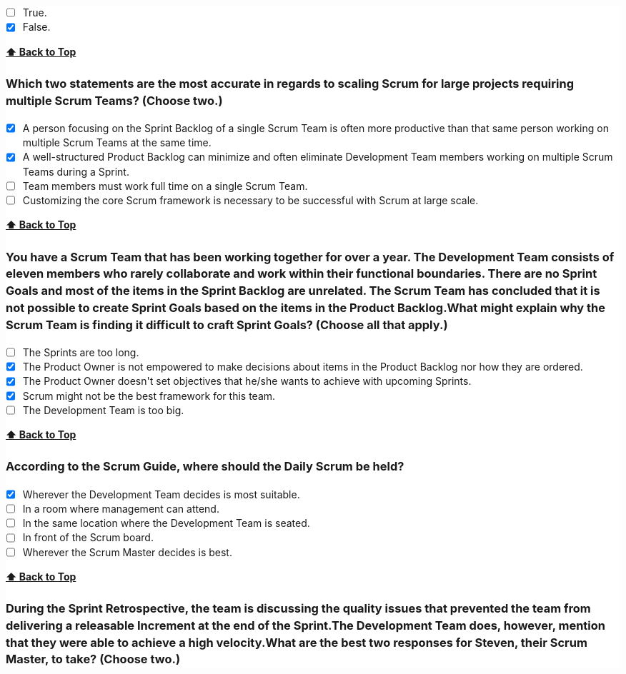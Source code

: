 - [ ] True.
- [x] False.

**[⬆ Back to Top](#table-of-contents)**

### Which two statements are the most accurate in regards to scaling Scrum for large projects requiring multiple Scrum Teams? (Choose two.)

- [x] A person focusing on the Sprint Backlog of a single Scrum Team is often more productive than that same person working on multiple Scrum Teams at the same time.
- [x] A well-structured Product Backlog can minimize and often eliminate Development Team members working on multiple Scrum Teams during a Sprint.
- [ ] Team members must work full time on a single Scrum Team.
- [ ] Customizing the core Scrum framework is necessary to be successful with Scrum at large scale.

**[⬆ Back to Top](#table-of-contents)**

### You have a Scrum Team that has been working together for over a year. The Development Team consists of eleven members who rarely collaborate and work within their functional boundaries. There are no Sprint Goals and most of the items in the Sprint Backlog are unrelated. The Scrum Team has concluded that it is not possible to create Sprint Goals based on the items in the Product Backlog.What might explain why the Scrum Team is finding it difficult to craft Sprint Goals? (Choose all that apply.)

- [ ] The Sprints are too long.
- [x] The Product Owner is not empowered to make decisions about items in the Product Backlog nor how they are ordered.
- [x] The Product Owner doesn't set objectives that he/she wants to achieve with upcoming Sprints.
- [x] Scrum might not be the best framework for this team.
- [ ] The Development Team is too big.

**[⬆ Back to Top](#table-of-contents)**

### According to the Scrum Guide, where should the Daily Scrum be held?

- [x] Wherever the Development Team decides is most suitable.
- [ ] In a room where management can attend.
- [ ] In the same location where the Development Team is seated.
- [ ] In front of the Scrum board.
- [ ] Wherever the Scrum Master decides is best.

**[⬆ Back to Top](#table-of-contents)**

### During the Sprint Retrospective, the team is discussing the quality issues that prevented the team from delivering a releasable Increment at the end of the Sprint.The Development Team does, however, mention that they were able to achieve a high velocity.What are the best two responses for Steven, their Scrum Master, to take? (Choose two.)
 
